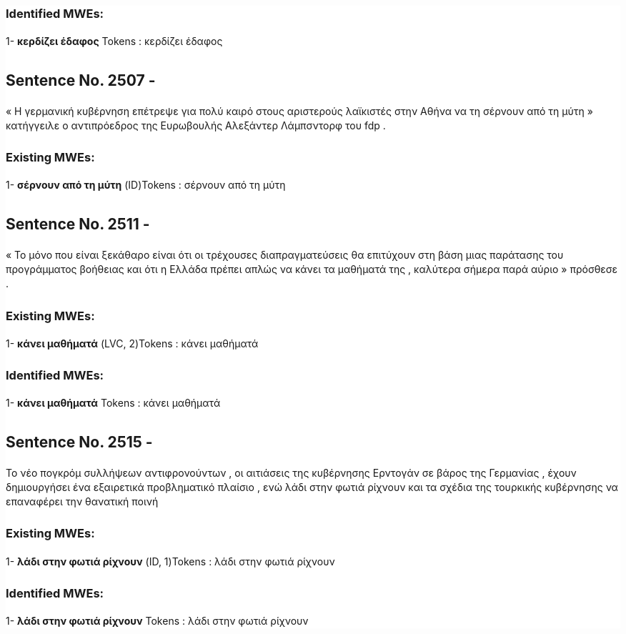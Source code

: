### Identified MWEs: 
1- **κερδίζει έδαφος** Tokens : 
κερδίζει
έδαφος

## Sentence No. 2507 - 
« Η γερμανική κυβέρνηση επέτρεψε για πολύ καιρό στους αριστερούς λαϊκιστές στην Αθήνα να τη σέρνουν από τη μύτη » κατήγγειλε ο αντιπρόεδρος της Ευρωβουλής Αλεξάντερ Λάμπσντορφ του fdp . 
### Existing MWEs: 
1- **σέρνουν από τη μύτη** (ID)Tokens : 
σέρνουν
από
τη
μύτη

## Sentence No. 2511 - 
« Το μόνο που είναι ξεκάθαρο είναι ότι οι τρέχουσες διαπραγματεύσεις θα επιτύχουν στη βάση μιας παράτασης του προγράμματος βοήθειας και ότι η Ελλάδα πρέπει απλώς να κάνει τα μαθήματά της , καλύτερα σήμερα παρά αύριο » πρόσθεσε . 
### Existing MWEs: 
1- **κάνει μαθήματά** (LVC, 2)Tokens : 
κάνει
μαθήματά

### Identified MWEs: 
1- **κάνει μαθήματά** Tokens : 
κάνει
μαθήματά

## Sentence No. 2515 - 
Το νέο πογκρόμ συλλήψεων αντιφρονούντων , οι αιτιάσεις της κυβέρνησης Ερντογάν σε βάρος της Γερμανίας , έχουν δημιουργήσει ένα εξαιρετικά προβληματικό πλαίσιο , ενώ λάδι στην φωτιά ρίχνουν και τα σχέδια της τουρκικής κυβέρνησης να επαναφέρει την θανατική ποινή 
### Existing MWEs: 
1- **λάδι στην φωτιά ρίχνουν** (ID, 1)Tokens : 
λάδι
στην
φωτιά
ρίχνουν

### Identified MWEs: 
1- **λάδι στην φωτιά ρίχνουν** Tokens : 
λάδι
στην
φωτιά
ρίχνουν

